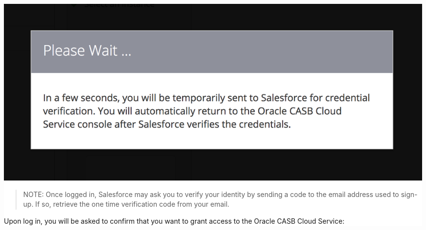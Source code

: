 ![](images/CASB/01-please-wait-screen.png)

> NOTE: Once logged in, Salesforce may  ask you to verify your identity by sending a code to the email address used to sign-up. If so, retrieve the one time verification code from your email.

Upon log in, you will be asked to confirm that you want to grant access to the Oracle CASB Cloud Service:
